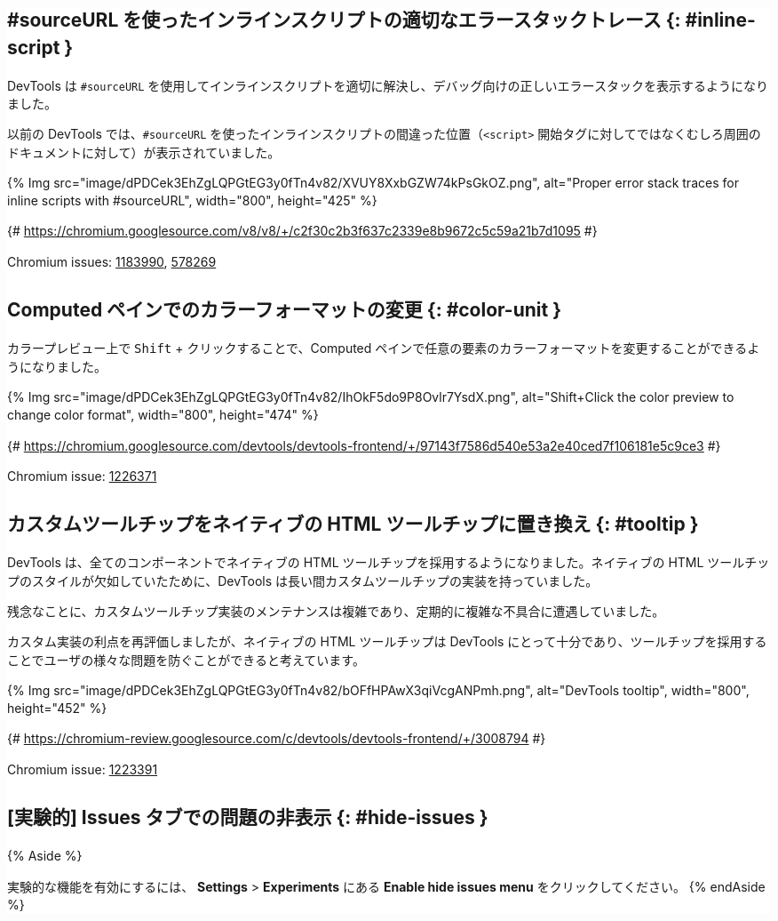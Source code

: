 
## #sourceURL を使ったインラインスクリプトの適切なエラースタックトレース {: #inline-script }


DevTools は `#sourceURL` を使用してインラインスクリプトを適切に解決し、デバッグ向けの正しいエラースタックを表示するようになりました。


以前の DevTools では、`#sourceURL` を使ったインラインスクリプトの間違った位置（`<script>` 開始タグに対してではなくむしろ周囲のドキュメントに対して）が表示されていました。

{% Img src="image/dPDCek3EhZgLQPGtEG3y0fTn4v82/XVUY8XxbGZW74kPsGkOZ.png", alt="Proper error stack traces for inline scripts with #sourceURL", width="800", height="425" %}

{# https://chromium.googlesource.com/v8/v8/+/c2f30c2b3f637c2339e8b9672c5c59a21b7d1095 #}

Chromium issues: [1183990](https://crbug.com/1183990), ​​[578269](https://crbug.com/578269)



## Computed ペインでのカラーフォーマットの変更 {: #color-unit }


カラープレビュー上で <kbd>Shift</kbd> + クリックすることで、Computed ペインで任意の要素のカラーフォーマットを変更することができるようになりました。

{% Img src="image/dPDCek3EhZgLQPGtEG3y0fTn4v82/IhOkF5do9P8Ovlr7YsdX.png", alt="Shift+Click the color preview to change color format", width="800", height="474" %}

{# https://chromium.googlesource.com/devtools/devtools-frontend/+/97143f7586d540e53a2e40ced7f106181e5c9ce3 #}

Chromium issue: [1226371](https://crbug.com/1226371)



## カスタムツールチップをネイティブの HTML ツールチップに置き換え {: #tooltip }


DevTools は、全てのコンポーネントでネイティブの HTML ツールチップを採用するようになりました。ネイティブの HTML ツールチップのスタイルが欠如していたために、DevTools は長い間カスタムツールチップの実装を持っていました。


残念なことに、カスタムツールチップ実装のメンテナンスは複雑であり、定期的に複雑な不具合に遭遇していました。


カスタム実装の利点を再評価しましたが、ネイティブの HTML ツールチップは DevTools にとって十分であり、ツールチップを採用することでユーザの様々な問題を防ぐことができると考えています。

{% Img src="image/dPDCek3EhZgLQPGtEG3y0fTn4v82/bOFfHPAwX3qiVcgANPmh.png", alt="DevTools tooltip", width="800", height="452" %}

{# https://chromium-review.googlesource.com/c/devtools/devtools-frontend/+/3008794 #}

Chromium issue: [1223391](https://crbug.com/1223391)



## [実験的] Issues タブでの問題の非表示 {: #hide-issues }

{% Aside %}

実験的な機能を有効にするには、 **Settings** > **Experiments** にある **Enable hide issues menu** をクリックしてください。
{% endAside %}
